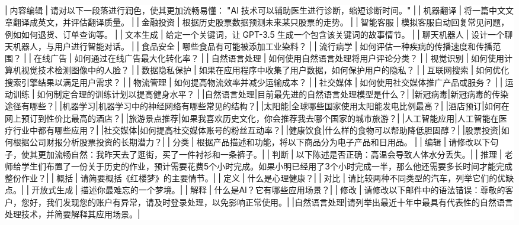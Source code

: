 | 内容编辑                                 | 请对以下一段落进行润色，使其更加流畅易懂： "AI 技术可以辅助医生进行诊断，缩短诊断时间。"           |
| 机器翻译                                 | 将一篇中文文章翻译成英文，并评估翻译质量。                                             |
| 金融投资                                 | 根据历史股票数据预测未来某只股票的走势。                                            |
| 智能客服                                 | 模拟客服自动回复常见问题，例如如何退货、订单查询等。                                     |
| 文本生成                                 | 给定一个关键词，让 GPT-3.5 生成一个包含该关键词的故事情节。                                |
| 聊天机器人                               | 设计一个聊天机器人，与用户进行智能对话。                                              |
| 食品安全                           | 哪些食品有可能被添加工业染料？                                                                                                       |
| 流行病学                           | 如何评估一种疾病的传播速度和传播范围？                                                                                                    |
| 在线广告                           | 如何通过在线广告最大化转化率？                                                                                                          |
| 自然语言处理                        | 如何使用自然语言处理将用户评论分类？                                                                                                      |
| 视觉识别                           | 如何使用计算机视觉技术检测图像中的人脸？                                                                                                      |
| 数据隐私保护                         | 如果在应用程序中收集了用户数据，如何保护用户的隐私？                                                                                                   |
| 互联网搜索                           | 如何优化搜索引擎结果以满足用户需求？                                                                                                       |
| 物流管理                           | 如何提高物流效率并减少运输成本？                                                                                                         |
| 社交媒体                           | 如何使用社交媒体推广产品或服务？                                                                                                         |
| 运动训练                           | 如何制定合理的训练计划以提高健身水平？                                                                                                     |
|自然语言处理|目前最先进的自然语言处理模型是什么？|
|新冠病毒|新冠病毒的传染途径有哪些？|
|机器学习|机器学习中的神经网络有哪些常见的结构？|
|太阳能|全球哪些国家使用太阳能发电比例最高？|
|酒店预订|如何在网上预订到性价比最高的酒店？|
|旅游景点推荐|如果我喜欢历史文化，你会推荐我去哪个国家的城市旅游？|
|人工智能应用|人工智能在医疗行业中都有哪些应用？|
|社交媒体|如何提高社交媒体账号的粉丝互动率？|
|健康饮食|什么样的食物可以帮助降低胆固醇？|
|股票投资|如何根据公司财报分析股票投资的长期潜力？|
| 分类 | 根据产品描述和功能，将以下商品分为电子产品和日用品。 |
| 编辑 | 请修改以下句子，使其更加流畅自然：我昨天去了逛街，买了一件衬衫和一条裤子。|
| 判断 | 以下陈述是否正确：高温会导致人体水分丢失。|
| 推理 | 老师给学生们布置了一份关于历史的作业，预计需要花费5个小时完成。如果小明已经用了3个小时完成一半，那么他还需要多长时间才能完成整份作业？|
| 概括 | 请简要概括《红楼梦》的主要情节。|
| 定义 | 什么是心理健康？|
| 对比 | 请比较两种不同类型的汽车，列举它们的优缺点。|
| 开放式生成 | 描述你最难忘的一个梦境。|
| 解释 | 什么是AI？它有哪些应用场景？|
| 修改 | 请修改以下邮件中的语法错误：尊敬的客户，您好，我们发现您的账户有异常，请及时登录处理，以免影响正常使用。|
|自然语言处理|请列举出最近十年中最具有代表性的自然语言处理技术，并简要解释其应用场景。|
